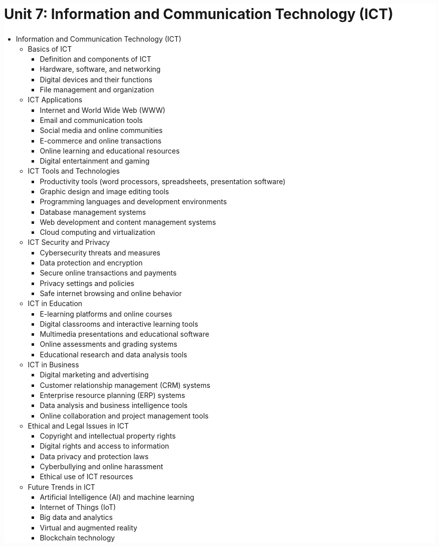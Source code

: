 
# Unit 7: Information and Communication Technology (ICT)

- Information and Communication Technology (ICT)
  - Basics of ICT
    - Definition and components of ICT
    - Hardware, software, and networking
    - Digital devices and their functions
    - File management and organization
  - ICT Applications
    - Internet and World Wide Web (WWW)
    - Email and communication tools
    - Social media and online communities
    - E-commerce and online transactions
    - Online learning and educational resources
    - Digital entertainment and gaming
  - ICT Tools and Technologies
    - Productivity tools (word processors, spreadsheets, presentation software)
    - Graphic design and image editing tools
    - Programming languages and development environments
    - Database management systems
    - Web development and content management systems
    - Cloud computing and virtualization
  - ICT Security and Privacy
    - Cybersecurity threats and measures
    - Data protection and encryption
    - Secure online transactions and payments
    - Privacy settings and policies
    - Safe internet browsing and online behavior
  - ICT in Education
    - E-learning platforms and online courses
    - Digital classrooms and interactive learning tools
    - Multimedia presentations and educational software
    - Online assessments and grading systems
    - Educational research and data analysis tools
  - ICT in Business
    - Digital marketing and advertising
    - Customer relationship management (CRM) systems
    - Enterprise resource planning (ERP) systems
    - Data analysis and business intelligence tools
    - Online collaboration and project management tools
  - Ethical and Legal Issues in ICT
    - Copyright and intellectual property rights
    - Digital rights and access to information
    - Data privacy and protection laws
    - Cyberbullying and online harassment
    - Ethical use of ICT resources
  - Future Trends in ICT
    - Artificial Intelligence (AI) and machine learning
    - Internet of Things (IoT)
    - Big data and analytics
    - Virtual and augmented reality
    - Blockchain technology
